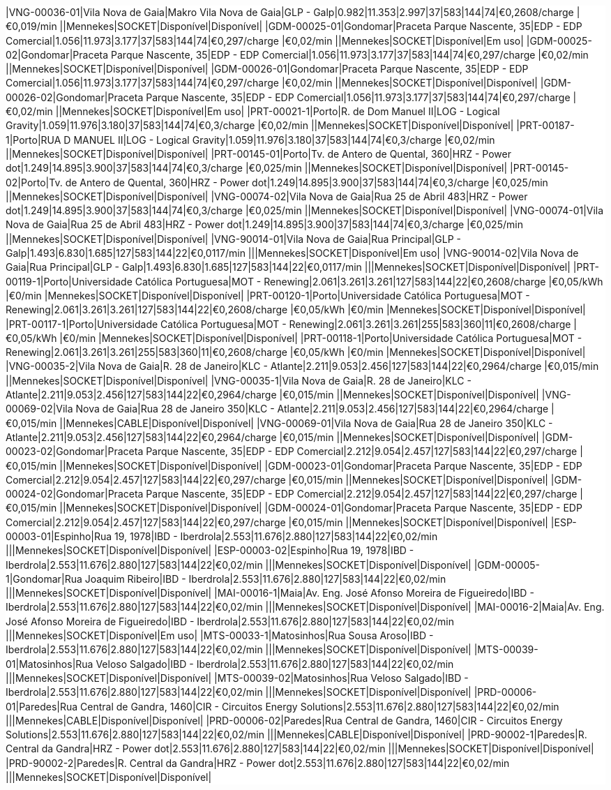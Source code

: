 |VNG-00036-01|Vila Nova de Gaia|Makro Vila Nova de Gaia|GLP - Galp|0.982|11.353|2.997|37|583|144|74|€0,2608/charge |€0,019/min ||Mennekes|SOCKET|Disponível|Disponível|
|GDM-00025-01|Gondomar|Praceta Parque Nascente, 35|EDP - EDP Comercial|1.056|11.973|3.177|37|583|144|74|€0,297/charge |€0,02/min ||Mennekes|SOCKET|Disponível|Em uso|
|GDM-00025-02|Gondomar|Praceta Parque Nascente, 35|EDP - EDP Comercial|1.056|11.973|3.177|37|583|144|74|€0,297/charge |€0,02/min ||Mennekes|SOCKET|Disponível|Disponível|
|GDM-00026-01|Gondomar|Praceta Parque Nascente, 35|EDP - EDP Comercial|1.056|11.973|3.177|37|583|144|74|€0,297/charge |€0,02/min ||Mennekes|SOCKET|Disponível|Disponível|
|GDM-00026-02|Gondomar|Praceta Parque Nascente, 35|EDP - EDP Comercial|1.056|11.973|3.177|37|583|144|74|€0,297/charge |€0,02/min ||Mennekes|SOCKET|Disponível|Em uso|
|PRT-00021-1|Porto|R. de Dom Manuel II|LOG - Logical Gravity|1.059|11.976|3.180|37|583|144|74|€0,3/charge |€0,02/min ||Mennekes|SOCKET|Disponível|Disponível|
|PRT-00187-1|Porto|RUA D MANUEL II|LOG - Logical Gravity|1.059|11.976|3.180|37|583|144|74|€0,3/charge |€0,02/min ||Mennekes|SOCKET|Disponível|Disponível|
|PRT-00145-01|Porto|Tv. de Antero de Quental, 360|HRZ - Power dot|1.249|14.895|3.900|37|583|144|74|€0,3/charge |€0,025/min ||Mennekes|SOCKET|Disponível|Disponível|
|PRT-00145-02|Porto|Tv. de Antero de Quental, 360|HRZ - Power dot|1.249|14.895|3.900|37|583|144|74|€0,3/charge |€0,025/min ||Mennekes|SOCKET|Disponível|Disponível|
|VNG-00074-02|Vila Nova de Gaia|Rua 25 de Abril 483|HRZ - Power dot|1.249|14.895|3.900|37|583|144|74|€0,3/charge |€0,025/min ||Mennekes|SOCKET|Disponível|Disponível|
|VNG-00074-01|Vila Nova de Gaia|Rua 25 de Abril 483|HRZ - Power dot|1.249|14.895|3.900|37|583|144|74|€0,3/charge |€0,025/min ||Mennekes|SOCKET|Disponível|Disponível|
|VNG-90014-01|Vila Nova de Gaia|Rua Principal|GLP - Galp|1.493|6.830|1.685|127|583|144|22|€0,0117/min |||Mennekes|SOCKET|Disponível|Em uso|
|VNG-90014-02|Vila Nova de Gaia|Rua Principal|GLP - Galp|1.493|6.830|1.685|127|583|144|22|€0,0117/min |||Mennekes|SOCKET|Disponível|Disponível|
|PRT-00119-1|Porto|Universidade Católica Portuguesa|MOT - Renewing|2.061|3.261|3.261|127|583|144|22|€0,2608/charge |€0,05/kWh |€0/min |Mennekes|SOCKET|Disponível|Disponível|
|PRT-00120-1|Porto|Universidade Católica Portuguesa|MOT - Renewing|2.061|3.261|3.261|127|583|144|22|€0,2608/charge |€0,05/kWh |€0/min |Mennekes|SOCKET|Disponível|Disponível|
|PRT-00117-1|Porto|Universidade Católica Portuguesa|MOT - Renewing|2.061|3.261|3.261|255|583|360|11|€0,2608/charge |€0,05/kWh |€0/min |Mennekes|SOCKET|Disponível|Disponível|
|PRT-00118-1|Porto|Universidade Católica Portuguesa|MOT - Renewing|2.061|3.261|3.261|255|583|360|11|€0,2608/charge |€0,05/kWh |€0/min |Mennekes|SOCKET|Disponível|Disponível|
|VNG-00035-2|Vila Nova de Gaia|R. 28 de Janeiro|KLC - Atlante|2.211|9.053|2.456|127|583|144|22|€0,2964/charge |€0,015/min ||Mennekes|SOCKET|Disponível|Disponível|
|VNG-00035-1|Vila Nova de Gaia|R. 28 de Janeiro|KLC - Atlante|2.211|9.053|2.456|127|583|144|22|€0,2964/charge |€0,015/min ||Mennekes|SOCKET|Disponível|Disponível|
|VNG-00069-02|Vila Nova de Gaia|Rua 28 de Janeiro 350|KLC - Atlante|2.211|9.053|2.456|127|583|144|22|€0,2964/charge |€0,015/min ||Mennekes|CABLE|Disponível|Disponível|
|VNG-00069-01|Vila Nova de Gaia|Rua 28 de Janeiro 350|KLC - Atlante|2.211|9.053|2.456|127|583|144|22|€0,2964/charge |€0,015/min ||Mennekes|SOCKET|Disponível|Disponível|
|GDM-00023-02|Gondomar|Praceta Parque Nascente, 35|EDP - EDP Comercial|2.212|9.054|2.457|127|583|144|22|€0,297/charge |€0,015/min ||Mennekes|SOCKET|Disponível|Disponível|
|GDM-00023-01|Gondomar|Praceta Parque Nascente, 35|EDP - EDP Comercial|2.212|9.054|2.457|127|583|144|22|€0,297/charge |€0,015/min ||Mennekes|SOCKET|Disponível|Disponível|
|GDM-00024-02|Gondomar|Praceta Parque Nascente, 35|EDP - EDP Comercial|2.212|9.054|2.457|127|583|144|22|€0,297/charge |€0,015/min ||Mennekes|SOCKET|Disponível|Disponível|
|GDM-00024-01|Gondomar|Praceta Parque Nascente, 35|EDP - EDP Comercial|2.212|9.054|2.457|127|583|144|22|€0,297/charge |€0,015/min ||Mennekes|SOCKET|Disponível|Disponível|
|ESP-00003-01|Espinho|Rua 19, 1978|IBD - Iberdrola|2.553|11.676|2.880|127|583|144|22|€0,02/min |||Mennekes|SOCKET|Disponível|Disponível|
|ESP-00003-02|Espinho|Rua 19, 1978|IBD - Iberdrola|2.553|11.676|2.880|127|583|144|22|€0,02/min |||Mennekes|SOCKET|Disponível|Disponível|
|GDM-00005-1|Gondomar|Rua Joaquim Ribeiro|IBD - Iberdrola|2.553|11.676|2.880|127|583|144|22|€0,02/min |||Mennekes|SOCKET|Disponível|Disponível|
|MAI-00016-1|Maia|Av. Eng. José Afonso Moreira de Figueiredo|IBD - Iberdrola|2.553|11.676|2.880|127|583|144|22|€0,02/min |||Mennekes|SOCKET|Disponível|Disponível|
|MAI-00016-2|Maia|Av. Eng. José Afonso Moreira de Figueiredo|IBD - Iberdrola|2.553|11.676|2.880|127|583|144|22|€0,02/min |||Mennekes|SOCKET|Disponível|Em uso|
|MTS-00033-1|Matosinhos|Rua Sousa Aroso|IBD - Iberdrola|2.553|11.676|2.880|127|583|144|22|€0,02/min |||Mennekes|SOCKET|Disponível|Disponível|
|MTS-00039-01|Matosinhos|Rua Veloso Salgado|IBD - Iberdrola|2.553|11.676|2.880|127|583|144|22|€0,02/min |||Mennekes|SOCKET|Disponível|Disponível|
|MTS-00039-02|Matosinhos|Rua Veloso Salgado|IBD - Iberdrola|2.553|11.676|2.880|127|583|144|22|€0,02/min |||Mennekes|SOCKET|Disponível|Disponível|
|PRD-00006-01|Paredes|Rua Central de Gandra, 1460|CIR - Circuitos Energy Solutions|2.553|11.676|2.880|127|583|144|22|€0,02/min |||Mennekes|CABLE|Disponível|Disponível|
|PRD-00006-02|Paredes|Rua Central de Gandra, 1460|CIR - Circuitos Energy Solutions|2.553|11.676|2.880|127|583|144|22|€0,02/min |||Mennekes|CABLE|Disponível|Disponível|
|PRD-90002-1|Paredes|R. Central da Gandra|HRZ - Power dot|2.553|11.676|2.880|127|583|144|22|€0,02/min |||Mennekes|SOCKET|Disponível|Disponível|
|PRD-90002-2|Paredes|R. Central da Gandra|HRZ - Power dot|2.553|11.676|2.880|127|583|144|22|€0,02/min |||Mennekes|SOCKET|Disponível|Disponível|